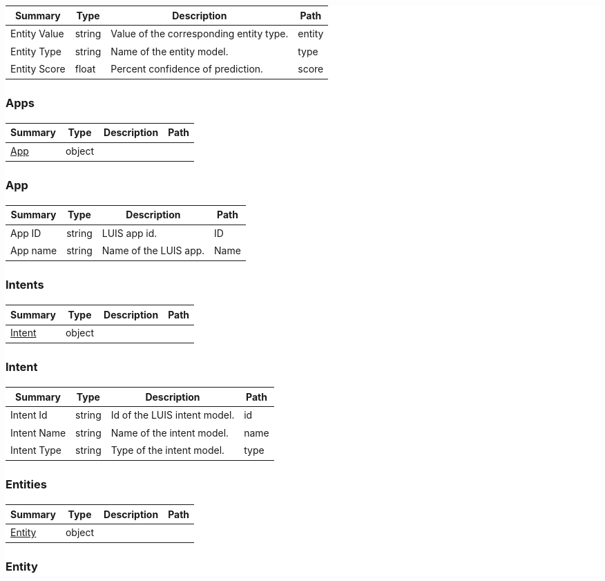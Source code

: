 
| Summary | Type | Description | Path |
|---------|------|-------------|------|
| Entity Value | string | Value of the corresponding entity type. | entity |
| Entity Type | string | Name of the entity model. | type |
| Entity Score | float | Percent confidence of prediction. | score |

### Apps


| Summary | Type | Description | Path |
|---------|------|-------------|------|
| [App](#app) | object |  |  |

### App


| Summary | Type | Description | Path |
|---------|------|-------------|------|
| App ID | string | LUIS app id. | ID |
| App name | string | Name of the LUIS app. | Name |

### Intents


| Summary | Type | Description | Path |
|---------|------|-------------|------|
| [Intent](#intent) | object |  |  |

### Intent


| Summary | Type | Description | Path |
|---------|------|-------------|------|
| Intent Id | string | Id of the LUIS intent model. | id |
| Intent Name | string | Name of the intent model. | name |
| Intent Type | string | Type of the intent model. | type |

### Entities


| Summary | Type | Description | Path |
|---------|------|-------------|------|
| [Entity](#entity) | object |  |  |

### Entity

